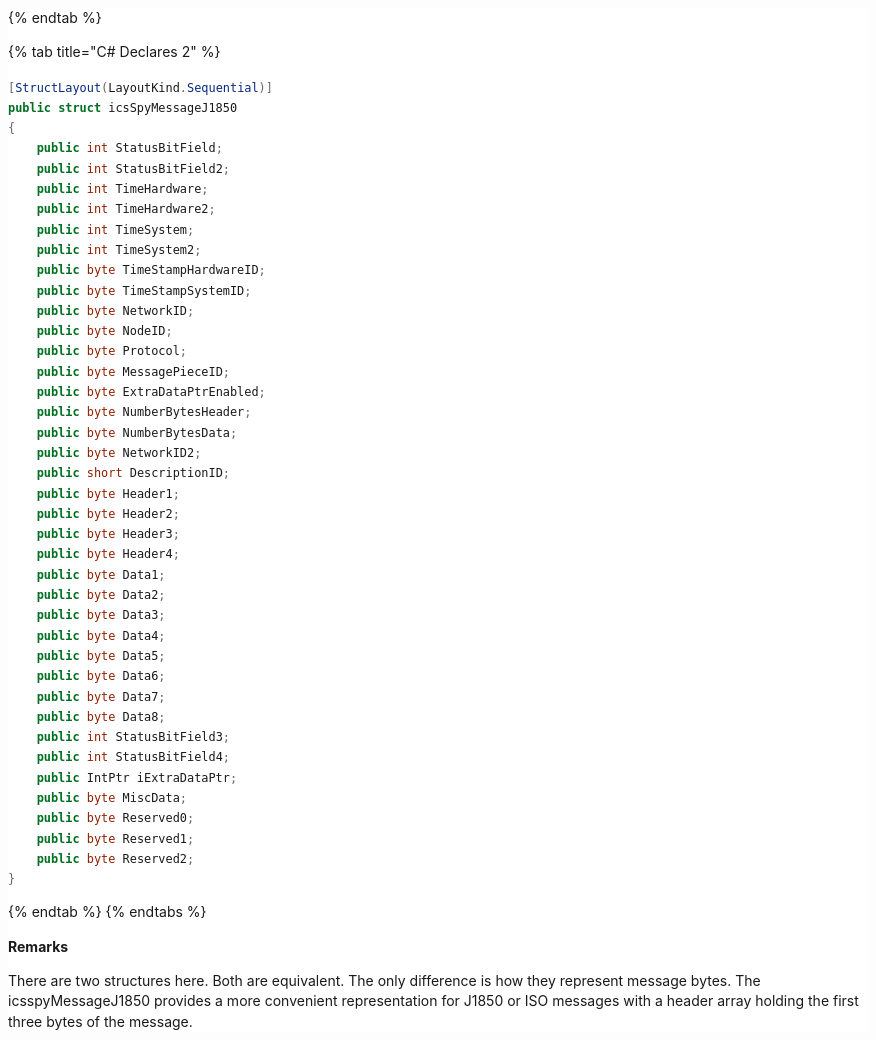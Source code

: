 ```csharp
```
{% endtab %}

{% tab title="C# Declares 2" %}
```csharp
[StructLayout(LayoutKind.Sequential)]
public struct icsSpyMessageJ1850
{
    public int StatusBitField;
    public int StatusBitField2;
    public int TimeHardware;
    public int TimeHardware2;
    public int TimeSystem;
    public int TimeSystem2;
    public byte TimeStampHardwareID;
    public byte TimeStampSystemID;
    public byte NetworkID;
    public byte NodeID;
    public byte Protocol;
    public byte MessagePieceID;
    public byte ExtraDataPtrEnabled;
    public byte NumberBytesHeader;
    public byte NumberBytesData;
    public byte NetworkID2;
    public short DescriptionID;
    public byte Header1;
    public byte Header2;
    public byte Header3;
    public byte Header4;
    public byte Data1;
    public byte Data2;
    public byte Data3;
    public byte Data4;
    public byte Data5;
    public byte Data6;
    public byte Data7;
    public byte Data8;
    public int StatusBitField3;
    public int StatusBitField4;
    public IntPtr iExtraDataPtr;
    public byte MiscData;
    public byte Reserved0;
    public byte Reserved1;
    public byte Reserved2;
}
```
{% endtab %}
{% endtabs %}

**Remarks**

There are two structures here. Both are equivalent. The only difference is how they represent message bytes. The icsspyMessageJ1850 provides a more convenient representation for J1850 or ISO messages with a header array holding the first three bytes of the message.
